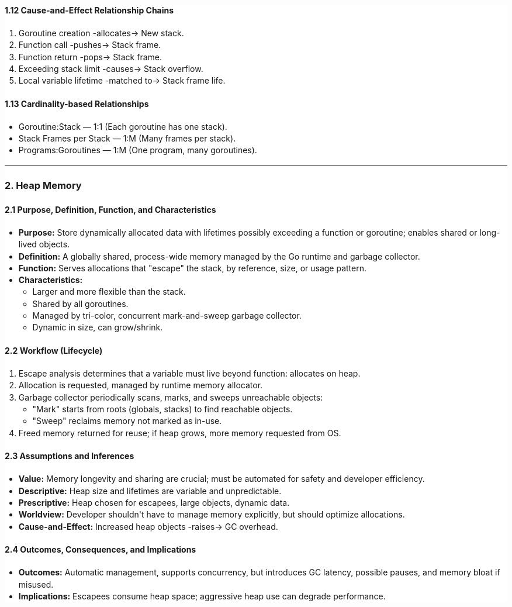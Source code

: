 #### 1.12 Cause-and-Effect Relationship Chains

1. Goroutine creation -allocates-> New stack.
2. Function call -pushes-> Stack frame.
3. Function return -pops-> Stack frame.
4. Exceeding stack limit -causes-> Stack overflow.
5. Local variable lifetime -matched to-> Stack frame life.

#### 1.13 Cardinality-based Relationships

- Goroutine:Stack — 1:1 (Each goroutine has one stack).
- Stack Frames per Stack — 1:M (Many frames per stack).
- Programs:Goroutines — 1:M (One program, many goroutines).

---

### 2. Heap Memory

#### 2.1 Purpose, Definition, Function, and Characteristics

- **Purpose:** Store dynamically allocated data with lifetimes possibly exceeding a function or goroutine; enables shared or long-lived objects.
- **Definition:** A globally shared, process-wide memory managed by the Go runtime and garbage collector.
- **Function:** Serves allocations that "escape" the stack, by reference, size, or usage pattern.
- **Characteristics:** 
    - Larger and more flexible than the stack.
    - Shared by all goroutines.
    - Managed by tri-color, concurrent mark-and-sweep garbage collector.
    - Dynamic in size, can grow/shrink.

#### 2.2 Workflow (Lifecycle)

1. Escape analysis determines that a variable must live beyond function: allocates on heap.
2. Allocation is requested, managed by runtime memory allocator.
3. Garbage collector periodically scans, marks, and sweeps unreachable objects:
   - "Mark" starts from roots (globals, stacks) to find reachable objects.
   - "Sweep" reclaims memory not marked as in-use.
4. Freed memory returned for reuse; if heap grows, more memory requested from OS.

#### 2.3 Assumptions and Inferences

- **Value:** Memory longevity and sharing are crucial; must be automated for safety and developer efficiency.
- **Descriptive:** Heap size and lifetimes are variable and unpredictable.
- **Prescriptive:** Heap chosen for escapees, large objects, dynamic data.
- **Worldview:** Developer shouldn't have to manage memory explicitly, but should optimize allocations.
- **Cause-and-Effect:** Increased heap objects -raises-> GC overhead.

#### 2.4 Outcomes, Consequences, and Implications

- **Outcomes:** Automatic management, supports concurrency, but introduces GC latency, possible pauses, and memory bloat if misused.
- **Implications:** Escapees consume heap space; aggressive heap use can degrade performance.
